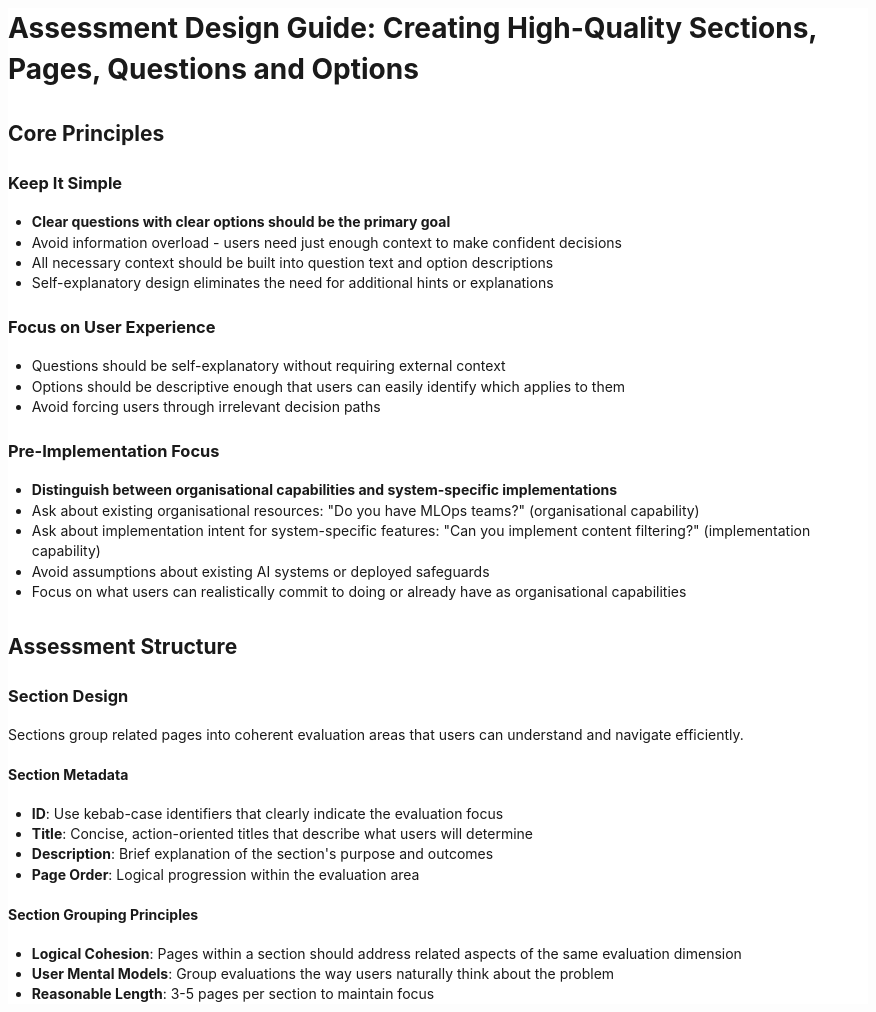 # Assessment Design Guide: Creating High-Quality Sections, Pages, Questions and Options

## Core Principles

### Keep It Simple

- **Clear questions with clear options should be the primary goal**
- Avoid information overload - users need just enough context to make confident decisions
- All necessary context should be built into question text and option descriptions
- Self-explanatory design eliminates the need for additional hints or explanations

### Focus on User Experience

- Questions should be self-explanatory without requiring external context
- Options should be descriptive enough that users can easily identify which applies to them
- Avoid forcing users through irrelevant decision paths

### Pre-Implementation Focus

- **Distinguish between organisational capabilities and system-specific implementations**
- Ask about existing organisational resources: "Do you have MLOps teams?" (organisational capability)
- Ask about implementation intent for system-specific features: "Can you implement content filtering?" (implementation capability)
- Avoid assumptions about existing AI systems or deployed safeguards
- Focus on what users can realistically commit to doing or already have as organisational capabilities

## Assessment Structure

### Section Design

Sections group related pages into coherent evaluation areas that users can understand and navigate efficiently.

#### Section Metadata

- **ID**: Use kebab-case identifiers that clearly indicate the evaluation focus
- **Title**: Concise, action-oriented titles that describe what users will determine
- **Description**: Brief explanation of the section's purpose and outcomes
- **Page Order**: Logical progression within the evaluation area

#### Section Grouping Principles

- **Logical Cohesion**: Pages within a section should address related aspects of the same evaluation dimension
- **User Mental Models**: Group evaluations the way users naturally think about the problem
- **Reasonable Length**: 3-5 pages per section to maintain focus
